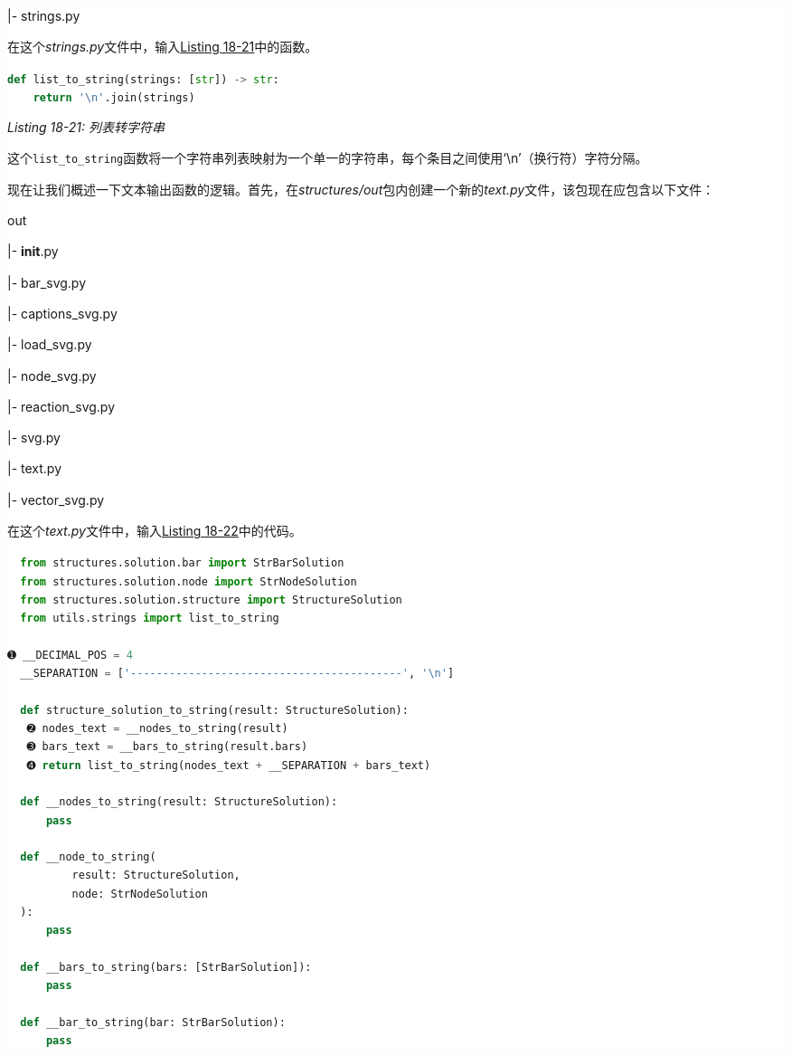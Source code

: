 |- strings.py

在这个*strings.py*文件中，输入[Listing 18-21](ch18.xhtml#ch18lis21)中的函数。

```py
def list_to_string(strings: [str]) -> str:
    return '\n'.join(strings)
```

*Listing 18-21: 列表转字符串*

这个`list_to_string`函数将一个字符串列表映射为一个单一的字符串，每个条目之间使用‘\n’（换行符）字符分隔。

现在让我们概述一下文本输出函数的逻辑。首先，在*structures/out*包内创建一个新的*text.py*文件，该包现在应包含以下文件：

out

|- __init__.py

|- bar_svg.py

|- captions_svg.py

|- load_svg.py

|- node_svg.py

|- reaction_svg.py

|- svg.py

|- text.py

|- vector_svg.py

在这个*text.py*文件中，输入[Listing 18-22](ch18.xhtml#ch18lis22)中的代码。

```py
  from structures.solution.bar import StrBarSolution
  from structures.solution.node import StrNodeSolution
  from structures.solution.structure import StructureSolution
  from utils.strings import list_to_string

➊ __DECIMAL_POS = 4
  __SEPARATION = ['------------------------------------------', '\n']

  def structure_solution_to_string(result: StructureSolution):
   ➋ nodes_text = __nodes_to_string(result)
   ➌ bars_text = __bars_to_string(result.bars)
   ➍ return list_to_string(nodes_text + __SEPARATION + bars_text)

  def __nodes_to_string(result: StructureSolution):
      pass

  def __node_to_string(
          result: StructureSolution,
          node: StrNodeSolution
  ):
      pass

  def __bars_to_string(bars: [StrBarSolution]):
      pass

  def __bar_to_string(bar: StrBarSolution):
      pass
```
